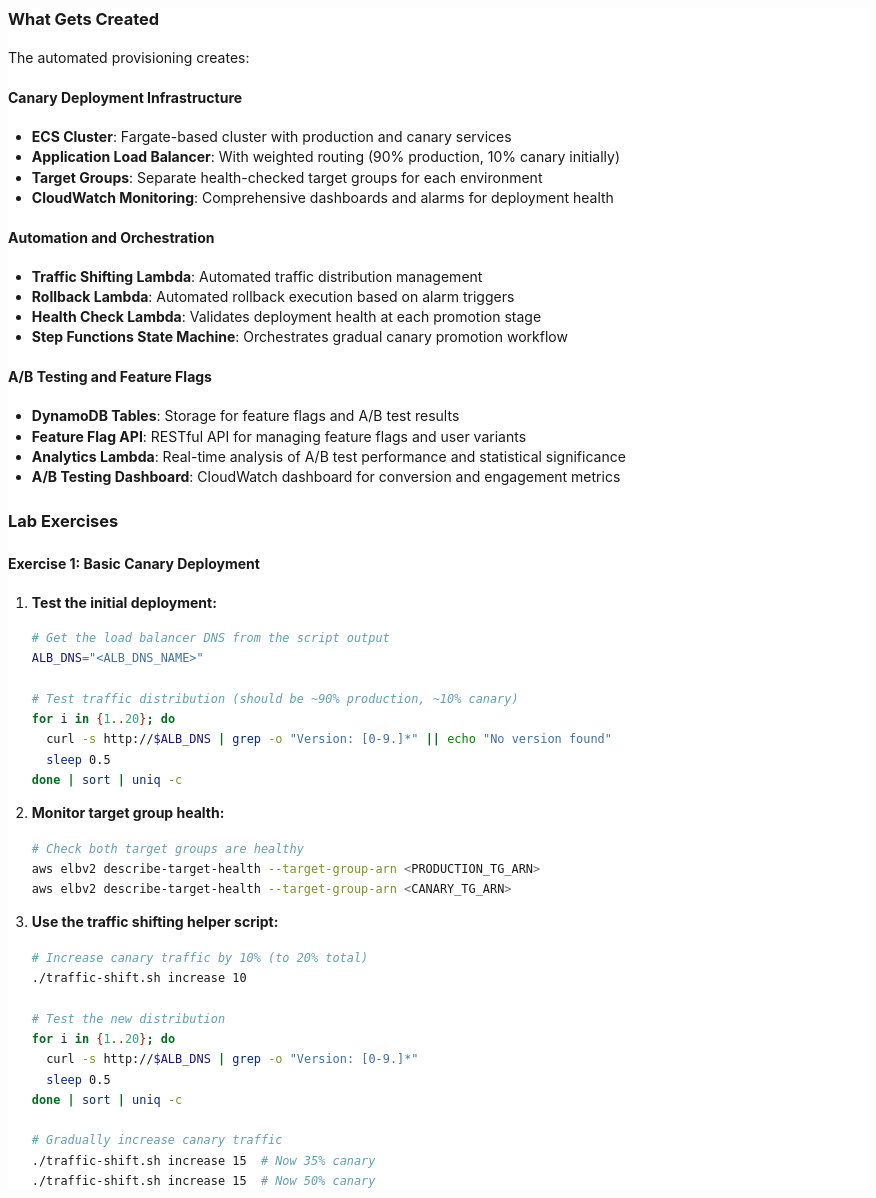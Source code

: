 ### What Gets Created

The automated provisioning creates:

#### Canary Deployment Infrastructure
- **ECS Cluster**: Fargate-based cluster with production and canary services
- **Application Load Balancer**: With weighted routing (90% production, 10% canary initially)
- **Target Groups**: Separate health-checked target groups for each environment
- **CloudWatch Monitoring**: Comprehensive dashboards and alarms for deployment health

#### Automation and Orchestration
- **Traffic Shifting Lambda**: Automated traffic distribution management
- **Rollback Lambda**: Automated rollback execution based on alarm triggers
- **Health Check Lambda**: Validates deployment health at each promotion stage
- **Step Functions State Machine**: Orchestrates gradual canary promotion workflow

#### A/B Testing and Feature Flags
- **DynamoDB Tables**: Storage for feature flags and A/B test results
- **Feature Flag API**: RESTful API for managing feature flags and user variants
- **Analytics Lambda**: Real-time analysis of A/B test performance and statistical significance
- **A/B Testing Dashboard**: CloudWatch dashboard for conversion and engagement metrics

### Lab Exercises

#### Exercise 1: Basic Canary Deployment

1. **Test the initial deployment:**
   ```bash
   # Get the load balancer DNS from the script output
   ALB_DNS="<ALB_DNS_NAME>"
   
   # Test traffic distribution (should be ~90% production, ~10% canary)
   for i in {1..20}; do
     curl -s http://$ALB_DNS | grep -o "Version: [0-9.]*" || echo "No version found"
     sleep 0.5
   done | sort | uniq -c
   ```

2. **Monitor target group health:**
   ```bash
   # Check both target groups are healthy
   aws elbv2 describe-target-health --target-group-arn <PRODUCTION_TG_ARN>
   aws elbv2 describe-target-health --target-group-arn <CANARY_TG_ARN>
   ```

3. **Use the traffic shifting helper script:**
   ```bash
   # Increase canary traffic by 10% (to 20% total)
   ./traffic-shift.sh increase 10
   
   # Test the new distribution
   for i in {1..20}; do
     curl -s http://$ALB_DNS | grep -o "Version: [0-9.]*"
     sleep 0.5
   done | sort | uniq -c
   
   # Gradually increase canary traffic
   ./traffic-shift.sh increase 15  # Now 35% canary
   ./traffic-shift.sh increase 15  # Now 50% canary
   ```
